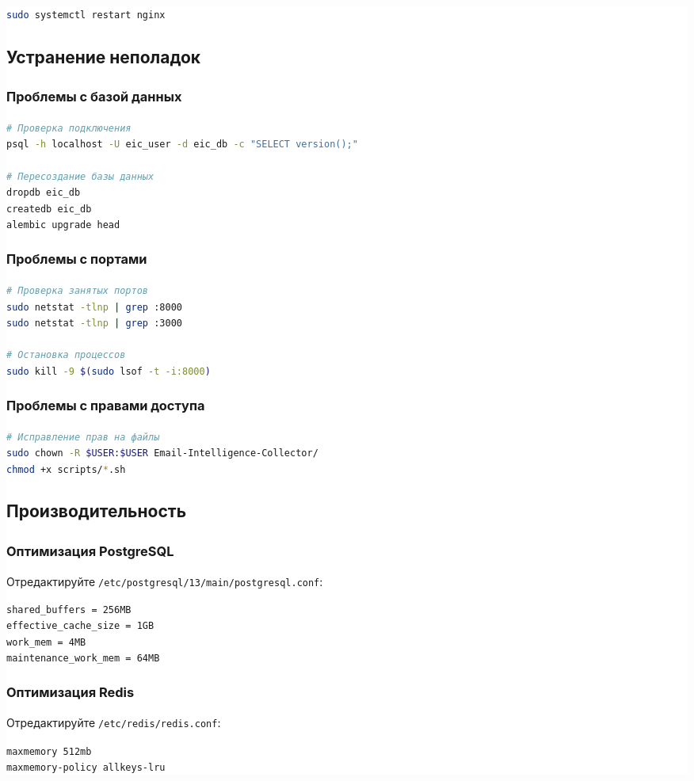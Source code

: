 ```bash
sudo systemctl restart nginx
```

## Устранение неполадок

### Проблемы с базой данных
```bash
# Проверка подключения
psql -h localhost -U eic_user -d eic_db -c "SELECT version();"

# Пересоздание базы данных
dropdb eic_db
createdb eic_db
alembic upgrade head
```

### Проблемы с портами
```bash
# Проверка занятых портов
sudo netstat -tlnp | grep :8000
sudo netstat -tlnp | grep :3000

# Остановка процессов
sudo kill -9 $(sudo lsof -t -i:8000)
```

### Проблемы с правами доступа
```bash
# Исправление прав на файлы
sudo chown -R $USER:$USER Email-Intelligence-Collector/
chmod +x scripts/*.sh
```

## Производительность

### Оптимизация PostgreSQL
Отредактируйте `/etc/postgresql/13/main/postgresql.conf`:
```
shared_buffers = 256MB
effective_cache_size = 1GB
work_mem = 4MB
maintenance_work_mem = 64MB
```

### Оптимизация Redis
Отредактируйте `/etc/redis/redis.conf`:
```
maxmemory 512mb
maxmemory-policy allkeys-lru
```
